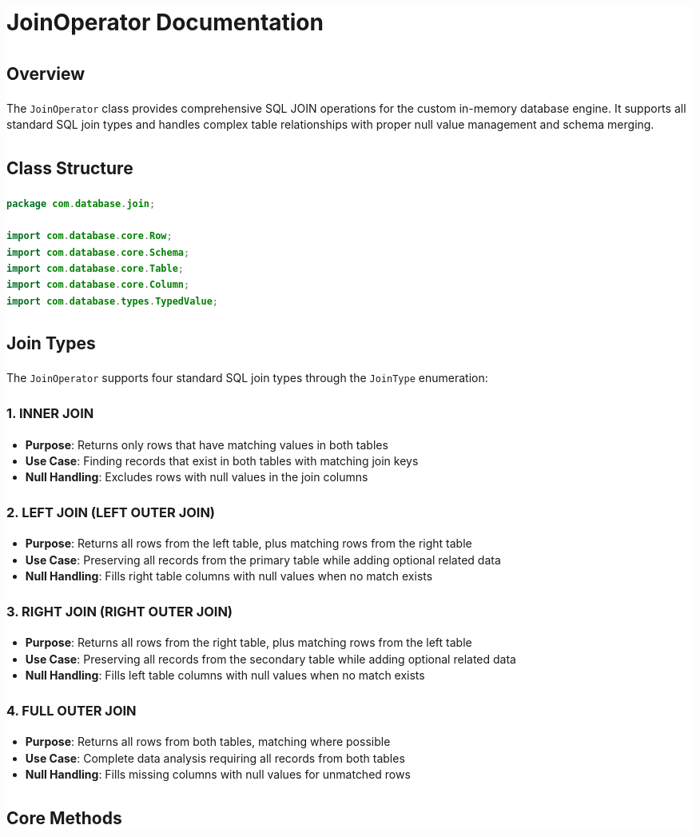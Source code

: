 # JoinOperator Documentation

## Overview

The `JoinOperator` class provides comprehensive SQL JOIN operations for the custom in-memory database engine. It supports all standard SQL join types and handles complex table relationships with proper null value management and schema merging.

## Class Structure

```java
package com.database.join;

import com.database.core.Row;
import com.database.core.Schema;
import com.database.core.Table;
import com.database.core.Column;
import com.database.types.TypedValue;
```

## Join Types

The `JoinOperator` supports four standard SQL join types through the `JoinType` enumeration:

### 1. INNER JOIN

- **Purpose**: Returns only rows that have matching values in both tables
- **Use Case**: Finding records that exist in both tables with matching join keys
- **Null Handling**: Excludes rows with null values in the join columns

### 2. LEFT JOIN (LEFT OUTER JOIN)

- **Purpose**: Returns all rows from the left table, plus matching rows from the right table
- **Use Case**: Preserving all records from the primary table while adding optional related data
- **Null Handling**: Fills right table columns with null values when no match exists

### 3. RIGHT JOIN (RIGHT OUTER JOIN)

- **Purpose**: Returns all rows from the right table, plus matching rows from the left table
- **Use Case**: Preserving all records from the secondary table while adding optional related data
- **Null Handling**: Fills left table columns with null values when no match exists

### 4. FULL OUTER JOIN

- **Purpose**: Returns all rows from both tables, matching where possible
- **Use Case**: Complete data analysis requiring all records from both tables
- **Null Handling**: Fills missing columns with null values for unmatched rows

## Core Methods
